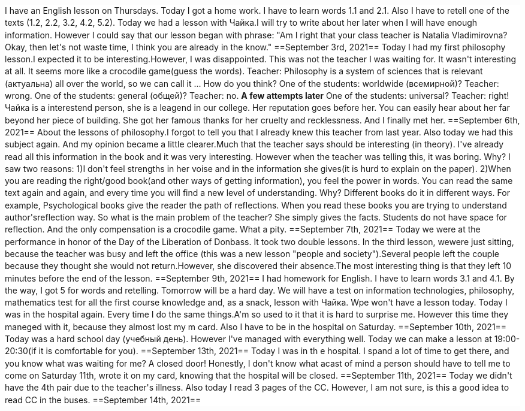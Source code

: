 I have an English lesson on Thursdays. Today I got a home work. I have to learn words 1.1 and 2.1. Also I have to retell one of the texts (1.2, 2.2, 3.2, 4.2, 5.2).
Today we had a lesson with Чайка.I will try to write about her later when I will have enough information. However I could say that our lesson began with phrase: "Am I right that your class teacher is Natalia Vladimirovna? Okay, then let's not waste time, I think you are already in the know."
==September 3rd, 2021==
Today I had my first philosophy lesson.I expected it to be interesting.However, I was disappointed. This was not the teacher I was waiting for. It wasn't interesting at all. It seems more like a crocodile game(guess the words).
Teacher: Philosophy is a system of sciences that is relevant (актуальна) all over the world, so we can call it ... How do you think?
One of the students:
worldwide (всемирной)?
Teacher: wrong.
One of the students: general (общей)?
Teacher: no.
 __A few attempts later__ 
One of the students: universal?
Teacher: right! Чайка is a interestend person, she is a leagend in our college. Her reputation goes before her. You can easily hear about her far beyond her piece of building. She got her famous thanks for her cruelty and recklessness. And I finally met her.
==September 6th, 2021==
About the lessons of philosophy.I forgot to tell you that I already knew this teacher from last year. Also today we had this subject again. And my opinion became a little clearer.Much that the teacher says should be interesting (in theory). I've already read all this information in the book and it was very interesting. However when the teacher was telling this, it was boring. Why? I saw two reasons: 
1)I don't feel strengths in her voise and in the information she gives(it is hurd to explain on the paper). 
2)When you are reading the right/good book(and other ways of getting information), you feel the power in words. You can read the same text again and again, and every time you will find a new level of understanding. Why? Different books do it in different ways. For example, Psychological books give the reader the path of reflections. When you read these books you are trying to understand author'sreflection way. So what is the main problem of the teacher? She simply gives the facts. Students do not have space for reflection. And the only compensation is a crocodile game. What a pity. 
==September 7th, 2021==
Today we were at the performance in honor of the Day of the Liberation of Donbass. It took two double lessons.
In the third lesson, wewere just sitting, because the teacher was busy and left the office (this was a new lesson "people and society").Several people left the couple because they thought she would not return.However, she discovered their absence.The most interesting thing is that they left 10 minutes before the end of the lesson.
==September 9th, 2021==
I had homework for English. I have to learn words 3.1 and 4.1. By the way, I got 5 for words and retelling. 
Tomorrow will be a hard day. We will have a test on information technologies, philosophy, mathematics test for all the first course knowledge and, as a snack, lesson with Чайка. Wpe won't have a lesson today. 
Today I was in the hospital again. Every time I do the same things.A'm so used to it that it is hard to surprise me. However this time they maneged with it, because they almost lost my m card. Also I have to be in the hospital on Saturday.
==September 10th, 2021==
Today was a hard school day (учебный день). However I've managed with everything well. Today we can make a lesson at 19:00-20:30(if it is comfortable for you).
==September 13th, 2021==
Today I was in th e hospital. I spand a lot of time to get there, and you know what was waiting for me? A closed door! Honestly, I don't know what acast of mind a person should have to tell me to come on Saturday 11th, wrote it on my card, knowing that the hospital will be closed.
==September 11th, 2021==
Today we didn't have the 4th pair due to the teacher's illness. Also today I read 3 pages of the CC. However, I am not sure, is this a good idea to read CC in the buses.
==September 14th, 2021==